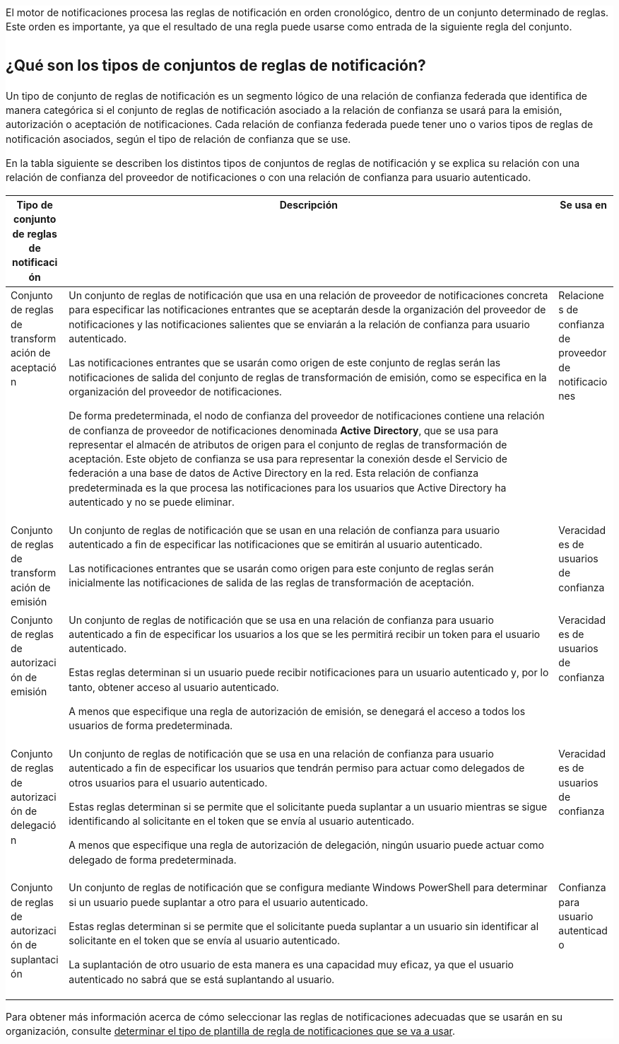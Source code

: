El motor de notificaciones procesa las reglas de notificación en orden cronológico, dentro de un conjunto determinado de reglas. Este orden es importante, ya que el resultado de una regla puede usarse como entrada de la siguiente regla del conjunto.

## <a name="what-are-claim-rule-set-types"></a>¿Qué son los tipos de conjuntos de reglas de notificación?
Un tipo de conjunto de reglas de notificación es un segmento lógico de una relación de confianza federada que identifica de manera categórica si el conjunto de reglas de notificación asociado a la relación de confianza se usará para la emisión, autorización o aceptación de notificaciones. Cada relación de confianza federada puede tener uno o varios tipos de reglas de notificación asociados, según el tipo de relación de confianza que se use.

En la tabla siguiente se describen los distintos tipos de conjuntos de reglas de notificación y se explica su relación con una relación de confianza del proveedor de notificaciones o con una relación de confianza para usuario autenticado.

|Tipo de conjunto de reglas de notificación|Descripción|Se usa en|
|-----------------------|---------------|-----------|
|Conjunto de reglas de transformación de aceptación|Un conjunto de reglas de notificación que usa en una relación de proveedor de notificaciones concreta para especificar las notificaciones entrantes que se aceptarán desde la organización del proveedor de notificaciones y las notificaciones salientes que se enviarán a la relación de confianza para usuario autenticado.<p>Las notificaciones entrantes que se usarán como origen de este conjunto de reglas serán las notificaciones de salida del conjunto de reglas de transformación de emisión, como se especifica en la organización del proveedor de notificaciones.<p>De forma predeterminada, el nodo de confianza del proveedor de notificaciones contiene una relación de confianza de proveedor de notificaciones denominada **Active Directory**, que se usa para representar el almacén de atributos de origen para el conjunto de reglas de transformación de aceptación. Este objeto de confianza se usa para representar la conexión desde el Servicio de federación a una base de datos de Active Directory en la red. Esta relación de confianza predeterminada es la que procesa las notificaciones para los usuarios que Active Directory ha autenticado y no se puede eliminar.|Relaciones de confianza de proveedor de notificaciones|
|Conjunto de reglas de transformación de emisión|Un conjunto de reglas de notificación que se usan en una relación de confianza para usuario autenticado a fin de especificar las notificaciones que se emitirán al usuario autenticado.<p>Las notificaciones entrantes que se usarán como origen para este conjunto de reglas serán inicialmente las notificaciones de salida de las reglas de transformación de aceptación.|Veracidades de usuarios de confianza|
|Conjunto de reglas de autorización de emisión|Un conjunto de reglas de notificación que se usa en una relación de confianza para usuario autenticado a fin de especificar los usuarios a los que se les permitirá recibir un token para el usuario autenticado.<p>Estas reglas determinan si un usuario puede recibir notificaciones para un usuario autenticado y, por lo tanto, obtener acceso al usuario autenticado.<p>A menos que especifique una regla de autorización de emisión, se denegará el acceso a todos los usuarios de forma predeterminada.|Veracidades de usuarios de confianza|
|Conjunto de reglas de autorización de delegación|Un conjunto de reglas de notificación que se usa en una relación de confianza para usuario autenticado a fin de especificar los usuarios que tendrán permiso para actuar como delegados de otros usuarios para el usuario autenticado.<p>Estas reglas determinan si se permite que el solicitante pueda suplantar a un usuario mientras se sigue identificando al solicitante en el token que se envía al usuario autenticado.<p>A menos que especifique una regla de autorización de delegación, ningún usuario puede actuar como delegado de forma predeterminada.|Veracidades de usuarios de confianza|
|Conjunto de reglas de autorización de suplantación|Un conjunto de reglas de notificación que se configura mediante Windows PowerShell para determinar si un usuario puede suplantar a otro para el usuario autenticado.<p>Estas reglas determinan si se permite que el solicitante pueda suplantar a un usuario sin identificar al solicitante en el token que se envía al usuario autenticado.<p>La suplantación de otro usuario de esta manera es una capacidad muy eficaz, ya que el usuario autenticado no sabrá que se está suplantando al usuario.|Confianza para usuario autenticado|

Para obtener más información acerca de cómo seleccionar las reglas de notificaciones adecuadas que se usarán en su organización, consulte [determinar el tipo de plantilla de regla de notificaciones que se va a usar](Determine-the-Type-of-Claim-Rule-Template-to-Use.md).
